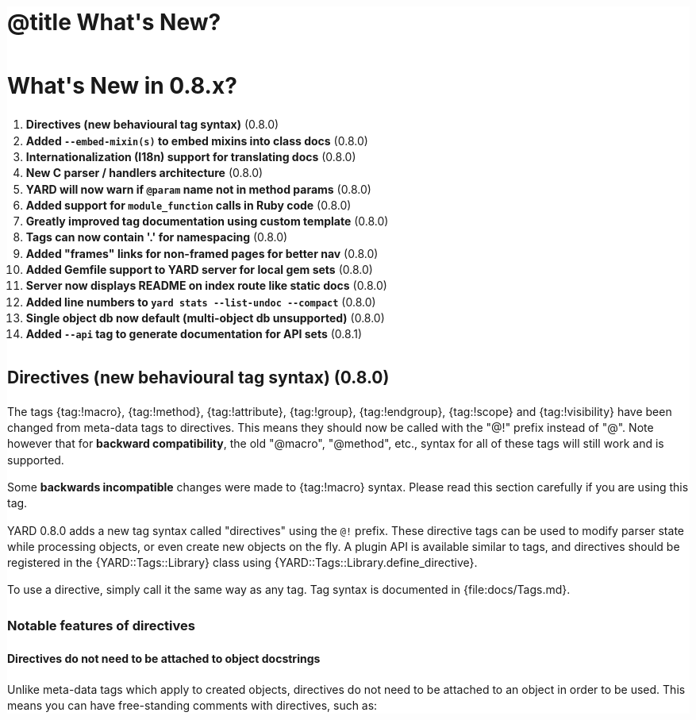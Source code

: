 # @title What's New?

# What's New in 0.8.x?

1. **Directives (new behavioural tag syntax)** (0.8.0)
2. **Added `--embed-mixin(s)` to embed mixins into class docs** (0.8.0)
3. **Internationalization (I18n) support for translating docs** (0.8.0)
4. **New C parser / handlers architecture** (0.8.0)
5. **YARD will now warn if `@param` name not in method params** (0.8.0)
6. **Added support for `module_function` calls in Ruby code** (0.8.0)
7. **Greatly improved tag documentation using custom template** (0.8.0)
8. **Tags can now contain '.' for namespacing** (0.8.0)
9. **Added "frames" links for non-framed pages for better nav** (0.8.0)
10. **Added Gemfile support to YARD server for local gem sets** (0.8.0)
11. **Server now displays README on index route like static docs** (0.8.0)
12. **Added line numbers to `yard stats --list-undoc --compact`** (0.8.0)
13. **Single object db now default (multi-object db unsupported)** (0.8.0)
14. **Added `--api` tag to generate documentation for API sets** (0.8.1)

## Directives (new behavioural tag syntax) (0.8.0)

<p class="note">
  The tags {tag:!macro}, {tag:!method}, {tag:!attribute}, {tag:!group},
  {tag:!endgroup}, {tag:!scope} and {tag:!visibility} have been changed
  from meta-data tags to directives. This means they should now be called
  with the "@!" prefix instead of "@". Note however that for <strong>
  backward compatibility</strong>, the old "@macro", "@method", etc.,
  syntax for all of these tags will still work and is supported.
</p>

<p class="note">
  Some <strong>backwards incompatible</strong> changes were made to {tag:!macro} syntax.
  Please read this section carefully if you are using this tag.
</p>

YARD 0.8.0 adds a new tag syntax called "directives" using the `@!`
prefix. These directive tags can be used to modify parser state while
processing objects, or even create new objects on the fly. A plugin
API is available similar to tags, and directives should be registered
in the {YARD::Tags::Library} class using {YARD::Tags::Library.define_directive}.

To use a directive, simply call it the same way as any tag. Tag syntax
is documented in {file:docs/Tags.md}.

### Notable features of directives

#### Directives do not need to be attached to object docstrings

Unlike meta-data tags which apply to created objects, directives
do not need to be attached to an object in order to be used. This
means you can have free-standing comments with directives, such as:

